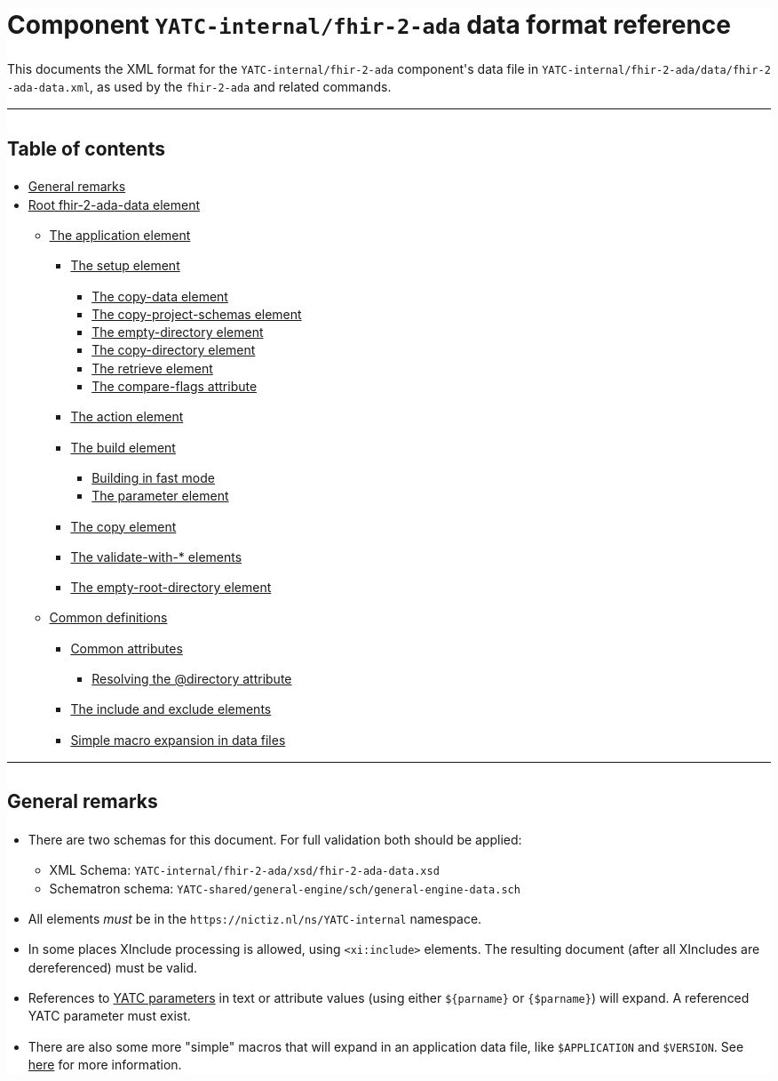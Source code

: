 # Component `YATC-internal/fhir-2-ada` data format reference

This documents the XML format for the `YATC-internal/fhir-2-ada` component's data file in `YATC-internal/fhir-2-ada/data/fhir-2-ada-data.xml`, as used by the `fhir-2-ada` and related commands.

-----

## Table of contents

* [General remarks](#section-anchor-1)
* [Root fhir-2-ada-data element](#section-anchor-2)
  * [The application element](#section-anchor-2-1)
    * [The setup element](#section-anchor-2-1-1)
      * [The copy-data element](#section-anchor-2-1-1-1)
      * [The copy-project-schemas element](#section-anchor-2-1-1-2)
      * [The empty-directory element](#section-anchor-2-1-1-3)
      * [The copy-directory element](#section-anchor-2-1-1-4)
      * [The retrieve element](#section-anchor-2-1-1-5)
      * [The compare-flags attribute](#section-anchor-2-1-1-6)

    * [The action element](#section-anchor-2-1-2)
    * [The build element](#section-anchor-2-1-3)
      * [Building in fast mode](#section-anchor-2-1-3-1)
      * [The parameter element](#section-anchor-2-1-3-2)

    * [The copy element](#section-anchor-2-1-4)
    * [The validate-with-* elements](#section-anchor-2-1-5)
    * [The empty-root-directory element](#section-anchor-2-1-6)

  * [Common definitions](#section-anchor-2-2)
    * [Common attributes](#section-anchor-2-2-1)
      * [Resolving the @directory attribute](#section-anchor-2-2-1-1)

    * [The include and exclude elements](#section-anchor-2-2-2)
    * [Simple macro expansion in data files](#section-anchor-2-2-3)



-----

## <a name="section-anchor-1"/><a name="general-remarks"/>General remarks

* There are two schemas for this document. For full validation both should be applied:
  * XML Schema: `YATC-internal/fhir-2-ada/xsd/fhir-2-ada-data.xsd`
  * Schematron schema: `YATC-shared/general-engine/sch/general-engine-data.sch`

* All elements *must* be in the `https://nictiz.nl/ns/YATC-internal` namespace.
* In some places XInclude processing is allowed, using `<xi:include>` elements. The resulting document (after all XIncludes are dereferenced) must be valid.
* References to [YATC parameters](../../../YATC-shared/doc/parameters-system.md) in text or attribute values (using either `${parname}` or `{$parname}`) will expand. A referenced YATC parameter must exist.
* There are also some more "simple" macros that will expand in an application data file, like `$APPLICATION` and `$VERSION`. See [here](#simple-data-file-macro-expansion) for more information.
